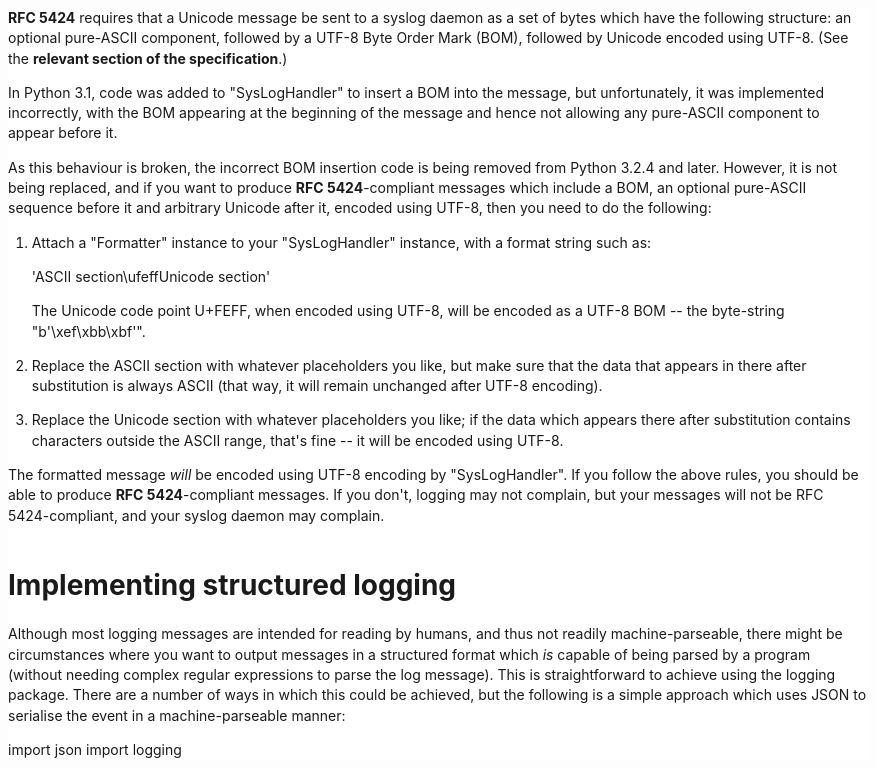 **RFC 5424** requires that a Unicode message be sent to a syslog
daemon as a set of bytes which have the following structure: an
optional pure-ASCII component, followed by a UTF-8 Byte Order Mark
(BOM), followed by Unicode encoded using UTF-8. (See the **relevant
section of the specification**.)

In Python 3.1, code was added to "SysLogHandler" to insert a BOM into
the message, but unfortunately, it was implemented incorrectly, with
the BOM appearing at the beginning of the message and hence not
allowing any pure-ASCII component to appear before it.

As this behaviour is broken, the incorrect BOM insertion code is being
removed from Python 3.2.4 and later. However, it is not being
replaced, and if you want to produce **RFC 5424**-compliant messages
which include a BOM, an optional pure-ASCII sequence before it and
arbitrary Unicode after it, encoded using UTF-8, then you need to do
the following:

1. Attach a "Formatter" instance to your "SysLogHandler" instance,
   with a format string such as:

      'ASCII section\ufeffUnicode section'

   The Unicode code point U+FEFF, when encoded using UTF-8, will be
   encoded as a UTF-8 BOM -- the byte-string "b'\xef\xbb\xbf'".

2. Replace the ASCII section with whatever placeholders you like,
   but make sure that the data that appears in there after
   substitution is always ASCII (that way, it will remain unchanged
   after UTF-8 encoding).

3. Replace the Unicode section with whatever placeholders you like;
   if the data which appears there after substitution contains
   characters outside the ASCII range, that's fine -- it will be
   encoded using UTF-8.

The formatted message *will* be encoded using UTF-8 encoding by
"SysLogHandler". If you follow the above rules, you should be able to
produce **RFC 5424**-compliant messages. If you don't, logging may not
complain, but your messages will not be RFC 5424-compliant, and your
syslog daemon may complain.


Implementing structured logging
===============================

Although most logging messages are intended for reading by humans, and
thus not readily machine-parseable, there might be circumstances where
you want to output messages in a structured format which *is* capable
of being parsed by a program (without needing complex regular
expressions to parse the log message). This is straightforward to
achieve using the logging package. There are a number of ways in which
this could be achieved, but the following is a simple approach which
uses JSON to serialise the event in a machine-parseable manner:

   import json
   import logging
